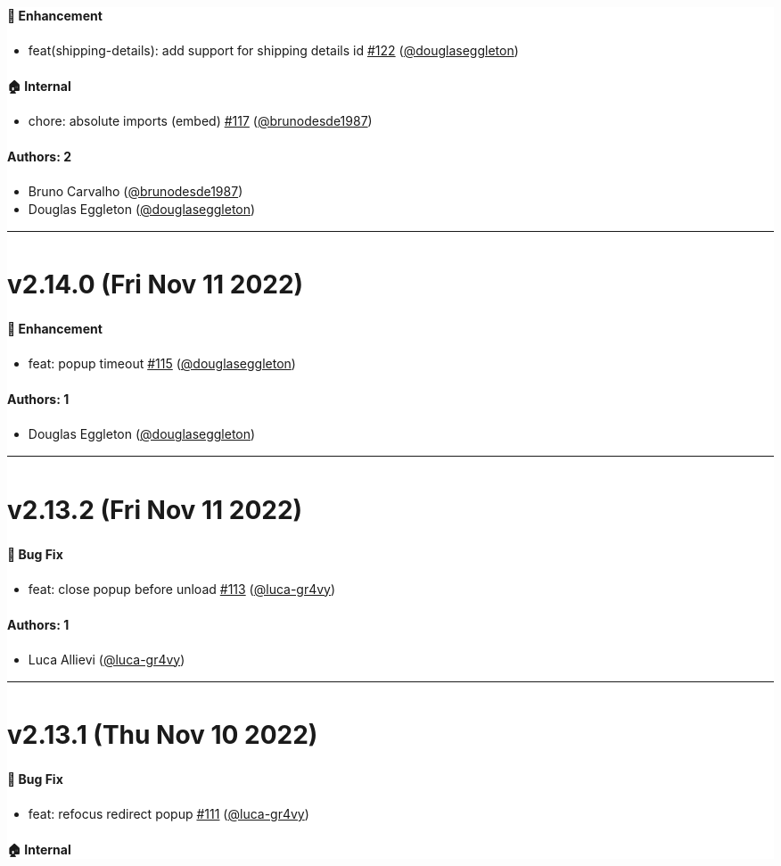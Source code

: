 
#### 🚀 Enhancement

- feat(shipping-details): add support for shipping details id [#122](https://github.com/gr4vy/gr4vy-embed/pull/122) ([@douglaseggleton](https://github.com/douglaseggleton))

#### 🏠 Internal

- chore: absolute imports (embed) [#117](https://github.com/gr4vy/gr4vy-embed/pull/117) ([@brunodesde1987](https://github.com/brunodesde1987))

#### Authors: 2

- Bruno Carvalho ([@brunodesde1987](https://github.com/brunodesde1987))
- Douglas Eggleton ([@douglaseggleton](https://github.com/douglaseggleton))

---

# v2.14.0 (Fri Nov 11 2022)

#### 🚀 Enhancement

- feat: popup timeout [#115](https://github.com/gr4vy/gr4vy-embed/pull/115) ([@douglaseggleton](https://github.com/douglaseggleton))

#### Authors: 1

- Douglas Eggleton ([@douglaseggleton](https://github.com/douglaseggleton))

---

# v2.13.2 (Fri Nov 11 2022)

#### 🐛 Bug Fix

- feat: close popup before unload [#113](https://github.com/gr4vy/gr4vy-embed/pull/113) ([@luca-gr4vy](https://github.com/luca-gr4vy))

#### Authors: 1

- Luca Allievi ([@luca-gr4vy](https://github.com/luca-gr4vy))

---

# v2.13.1 (Thu Nov 10 2022)

#### 🐛 Bug Fix

- feat: refocus redirect popup [#111](https://github.com/gr4vy/gr4vy-embed/pull/111) ([@luca-gr4vy](https://github.com/luca-gr4vy))

#### 🏠 Internal
